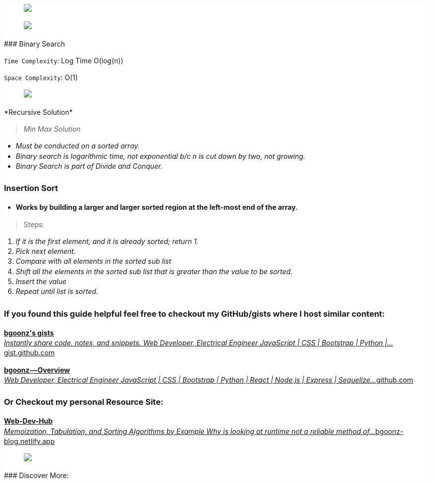 <figure><img src="https://cdn-images-1.medium.com/max/800/0*WLl_HpdBGXYx284T" class="graf-image" /></figure><figure><img src="https://cdn-images-1.medium.com/max/800/0*-LyHJXGPTYsWLDZf" class="graf-image" /></figure>### Binary Search

`Time Complexity`: Log Time O(log(n))

`Space Complexity`: O(1)

<figure><img src="https://cdn-images-1.medium.com/max/800/0*-naVYGTXzE2Yoali" class="graf-image" /></figure>*Recursive Solution*

> _Min Max Solution_

-   <span id="6fb1">_Must be conducted on a sorted array._</span>
-   <span id="383b">_Binary search is logarithmic time, not exponential b/c n is cut down by two, not growing._</span>
-   <span id="c940">_Binary Search is part of Divide and Conquer._</span>

### Insertion Sort

-   <span id="26b7">**Works by building a larger and larger sorted region at the left-most end of the array.**</span>

> Steps:

1.  <span id="8c1f">_If it is the first element, and it is already sorted; return 1._</span>
2.  <span id="1451">_Pick next element._</span>
3.  <span id="0f8b">_Compare with all elements in the sorted sub list_</span>
4.  <span id="4d78">_Shift all the elements in the sorted sub list that is greater than the value to be sorted._</span>
5.  <span id="9131">_Insert the value_</span>
6.  <span id="6c8a">_Repeat until list is sorted._</span>

### If you found this guide helpful feel free to checkout my GitHub/gists where I host similar content:

<a href="https://gist.github.com/bgoonz" class="markup--anchor markup--mixtapeEmbed-anchor" title="https://gist.github.com/bgoonz"><strong>bgoonz's gists</strong><br />
<em>Instantly share code, notes, and snippets. Web Developer, Electrical Engineer JavaScript | CSS | Bootstrap | Python |…</em>gist.github.com</a><a href="https://gist.github.com/bgoonz" class="js-mixtapeImage mixtapeImage u-ignoreBlock"></a>

<a href="https://github.com/bgoonz" class="markup--anchor markup--mixtapeEmbed-anchor" title="https://github.com/bgoonz"><strong>bgoonz — Overview</strong><br />
<em>Web Developer, Electrical Engineer JavaScript | CSS | Bootstrap | Python | React | Node.js | Express | Sequelize…</em>github.com</a><a href="https://github.com/bgoonz" class="js-mixtapeImage mixtapeImage u-ignoreBlock"></a>

### Or Checkout my personal Resource Site:

<a href="https://bgoonz-blog.netlify.app/" class="markup--anchor markup--mixtapeEmbed-anchor" title="https://bgoonz-blog.netlify.app/"><strong>Web-Dev-Hub</strong><br />
<em>Memoization, Tabulation, and Sorting Algorithms by Example Why is looking at runtime not a reliable method of…</em>bgoonz-blog.netlify.app</a><a href="https://bgoonz-blog.netlify.app/" class="js-mixtapeImage mixtapeImage u-ignoreBlock"></a>

<figure><img src="https://cdn-images-1.medium.com/max/800/1*VCmj_H9AHs41oC9Yx1hZFQ.png" class="graf-image" /></figure>### Discover More:
